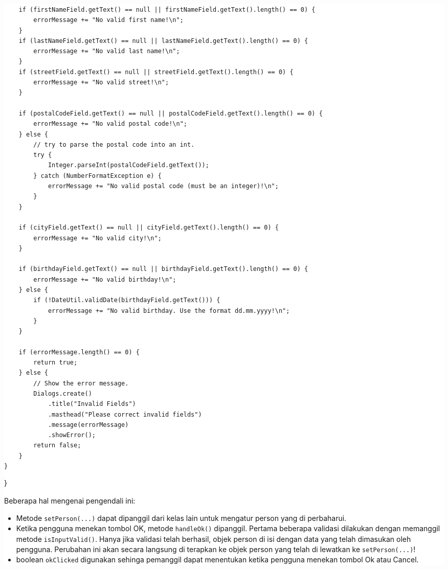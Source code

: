         if (firstNameField.getText() == null || firstNameField.getText().length() == 0) {
            errorMessage += "No valid first name!\n"; 
        }
        if (lastNameField.getText() == null || lastNameField.getText().length() == 0) {
            errorMessage += "No valid last name!\n"; 
        }
        if (streetField.getText() == null || streetField.getText().length() == 0) {
            errorMessage += "No valid street!\n"; 
        }

        if (postalCodeField.getText() == null || postalCodeField.getText().length() == 0) {
            errorMessage += "No valid postal code!\n"; 
        } else {
            // try to parse the postal code into an int.
            try {
                Integer.parseInt(postalCodeField.getText());
            } catch (NumberFormatException e) {
                errorMessage += "No valid postal code (must be an integer)!\n"; 
            }
        }

        if (cityField.getText() == null || cityField.getText().length() == 0) {
            errorMessage += "No valid city!\n"; 
        }

        if (birthdayField.getText() == null || birthdayField.getText().length() == 0) {
            errorMessage += "No valid birthday!\n";
        } else {
            if (!DateUtil.validDate(birthdayField.getText())) {
                errorMessage += "No valid birthday. Use the format dd.mm.yyyy!\n";
            }
        }

        if (errorMessage.length() == 0) {
            return true;
        } else {
            // Show the error message.
        	Dialogs.create()
		        .title("Invalid Fields")
		        .masthead("Please correct invalid fields")
		        .message(errorMessage)
		        .showError();
            return false;
        }
    }
}
</pre>

Beberapa hal mengenai pengendali ini:

* Metode `setPerson(...)` dapat dipanggil dari kelas lain untuk mengatur person yang di perbaharui.
* Ketika pengguna menekan tombol OK, metode `handleOk()` dipanggil. Pertama beberapa validasi dilakukan dengan memanggil metode `isInputValid()`. Hanya jika validasi telah berhasil, objek person di isi dengan data yang telah dimasukan oleh pengguna. Perubahan ini akan secara langsung di terapkan ke objek person yang telah di lewatkan ke `setPerson(...)`!
* boolean `okClicked` digunakan sehinga pemanggil dapat menentukan ketika pengguna menekan tombol Ok atau Cancel.
